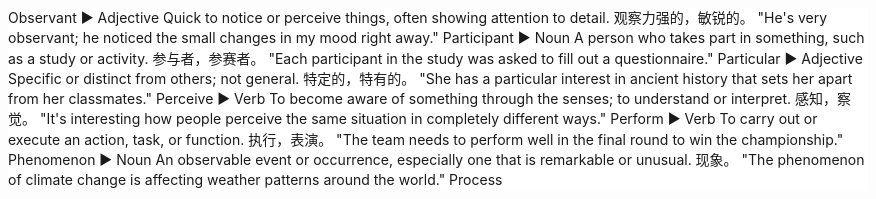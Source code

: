 <tr>
    <td>Observant</td>
    <td><span class="speaker" onclick="document.getElementById('audio_Observant').play();">&#9658;</span><audio id="audio_Observant"><source src="https://media.merriam-webster.com/audio/prons/en/us/mp3/o/observ05.mp3" type="audio/mpeg"></audio></td>
    <td>Adjective</td>
    <td>Quick to notice or perceive things, often showing attention to detail.</td>
    <td>观察力强的，敏锐的。</td>
    <td>"He's very observant; he noticed the small changes in my mood right away."</td>
</tr>
<tr>
    <td>Participant</td>
    <td><span class="speaker" onclick="document.getElementById('audio_Participant').play();">&#9658;</span><audio id="audio_Participant"><source src="https://media.merriam-webster.com/audio/prons/en/us/mp3/p/partic01.mp3" type="audio/mpeg"></audio></td>
    <td>Noun</td>
    <td>A person who takes part in something, such as a study or activity.</td>
    <td>参与者，参赛者。</td>
    <td>"Each participant in the study was asked to fill out a questionnaire."</td>
</tr>
<tr>
    <td>Particular</td>
    <td><span class="speaker" onclick="document.getElementById('audio_Particular').play();">&#9658;</span><audio id="audio_Particular"><source src="https://media.merriam-webster.com/audio/prons/en/us/mp3/p/partic15.mp3" type="audio/mpeg"></audio></td>
    <td>Adjective</td>
    <td>Specific or distinct from others; not general.</td>
    <td>特定的，特有的。</td>
    <td>"She has a particular interest in ancient history that sets her apart from her classmates."</td>
</tr>
<tr>
    <td>Perceive</td>
    <td><span class="speaker" onclick="document.getElementById('audio_Perceive').play();">&#9658;</span><audio id="audio_Perceive"><source src="https://media.merriam-webster.com/audio/prons/en/us/mp3/p/percei01.mp3" type="audio/mpeg"></audio></td>
    <td>Verb</td>
    <td>To become aware of something through the senses; to understand or interpret.</td>
    <td>感知，察觉。</td>
    <td>"It's interesting how people perceive the same situation in completely different ways."</td>
</tr>
<tr>
    <td>Perform</td>
    <td><span class="speaker" onclick="document.getElementById('audio_Perform').play();">&#9658;</span><audio id="audio_Perform"><source src="https://media.merriam-webster.com/audio/prons/en/us/mp3/p/perfor07.mp3" type="audio/mpeg"></audio></td>
    <td>Verb</td>
    <td>To carry out or execute an action, task, or function.</td>
    <td>执行，表演。</td>
    <td>"The team needs to perform well in the final round to win the championship."</td>
</tr>
<tr>
    <td>Phenomenon</td>
    <td><span class="speaker" onclick="document.getElementById('audio_Phenomenon').play();">&#9658;</span><audio id="audio_Phenomenon"><source src="https://media.merriam-webster.com/audio/prons/en/us/mp3/p/phenom14.mp3" type="audio/mpeg"></audio></td>
    <td>Noun</td>
    <td>An observable event or occurrence, especially one that is remarkable or unusual.</td>
    <td>现象。</td>
    <td>"The phenomenon of climate change is affecting weather patterns around the world."</td>
</tr>
<tr>
    <td>Process</td>